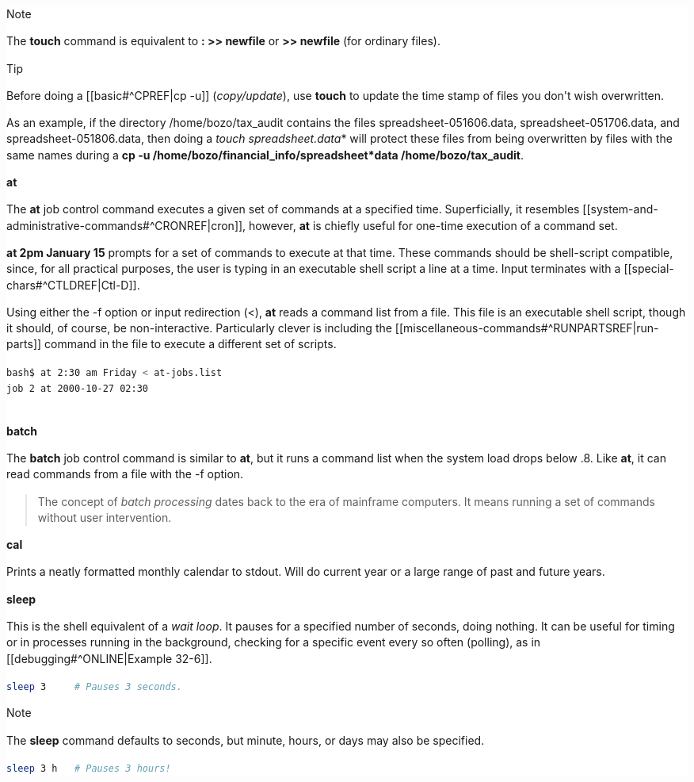 > [!note]
> The **touch** command is equivalent to **: >> newfile** or **>> newfile** (for ordinary files).

> [!tip]
> Before doing a [[basic#^CPREF|cp -u]] (_copy/update_), use **touch** to update the time stamp of files you don't wish overwritten.
>
> As an example, if the directory /home/bozo/tax_audit contains the files spreadsheet-051606.data, spreadsheet-051706.data, and spreadsheet-051806.data, then doing a **touch spreadsheet*.data** will protect these files from being overwritten by files with the same names during a **cp -u /home/bozo/financial_info/spreadsheet*data /home/bozo/tax_audit**.

**at**

The **at** job control command executes a given set of commands at a specified time. Superficially, it resembles [[system-and-administrative-commands#^CRONREF|cron]], however, **at** is chiefly useful for one-time execution of a command set.

**at 2pm January 15** prompts for a set of commands to execute at that time. These commands should be shell-script compatible, since, for all practical purposes, the user is typing in an executable shell script a line at a time. Input terminates with a [[special-chars#^CTLDREF|Ctl-D]].

Using either the -f option or input redirection (<), **at** reads a command list from a file. This file is an executable shell script, though it should, of course, be non-interactive. Particularly clever is including the [[miscellaneous-commands#^RUNPARTSREF|run-parts]] command in the file to execute a different set of scripts.

```bash
bash$ at 2:30 am Friday < at-jobs.list
job 2 at 2000-10-27 02:30
	     
```

**batch**

The **batch** job control command is similar to **at**, but it runs a command list when the system load drops below .8. Like **at**, it can read commands from a file with the -f option.

> The concept of _batch processing_ dates back to the era of mainframe computers. It means running a set of commands without user intervention.

**cal**

Prints a neatly formatted monthly calendar to stdout. Will do current year or a large range of past and future years.

**sleep**

This is the shell equivalent of a _wait loop_. It pauses for a specified number of seconds, doing nothing. It can be useful for timing or in processes running in the background, checking for a specific event every so often (polling), as in [[debugging#^ONLINE|Example 32-6]].

```bash
sleep 3     # Pauses 3 seconds.
```

> [!note]
> The **sleep** command defaults to seconds, but minute, hours, or days may also be specified.
>
> ```bash
> sleep 3 h   # Pauses 3 hours!
> ```
